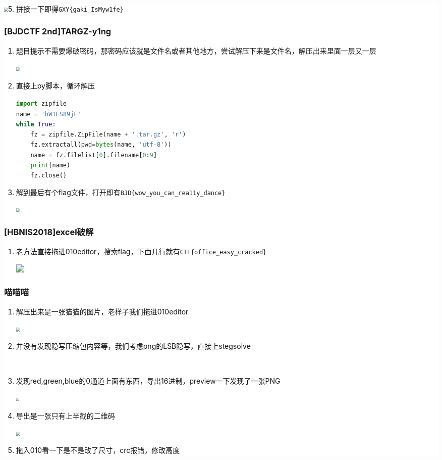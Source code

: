 <img src="https://aliyunpico.oss-cn-chengdu.aliyuncs.com/img/%E6%88%AA%E5%B1%8F2021-01-01%20%E4%B8%8B%E5%8D%884.13.08.png" style="zoom:50%;" />5. 拼接一下即得`GXY{gaki_IsMyw1fe}`



### [BJDCTF 2nd]TARGZ-y1ng

1. 题目提示不需要爆破密码，那密码应该就是文件名或者其他地方，尝试解压下来是文件名，解压出来里面一层又一层

   <img src="https://aliyunpico.oss-cn-chengdu.aliyuncs.com/img/%E6%88%AA%E5%B1%8F2021-01-01%20%E4%B8%8B%E5%8D%884.22.26.png" style="zoom:50%;" />

2. 直接上py脚本，循环解压

   ```python
   import zipfile
   name = 'hW1ES89jF'
   while True:
       fz = zipfile.ZipFile(name + '.tar.gz', 'r')
       fz.extractall(pwd=bytes(name, 'utf-8'))
       name = fz.filelist[0].filename[0:9]
       print(name)
       fz.close()
   ```

3. 解到最后有个flag文件，打开即有`BJD{wow_you_can_rea11y_dance}`

   <img src="https://aliyunpico.oss-cn-chengdu.aliyuncs.com/img/%E6%88%AA%E5%B1%8F2021-01-01%20%E4%B8%8B%E5%8D%884.24.11.png" style="zoom:50%;" />



### [HBNIS2018]excel破解

1. 老方法直接拖进010editor，搜索flag，下面几行就有`CTF{office_easy_cracked}`

   ![](https://aliyunpico.oss-cn-chengdu.aliyuncs.com/img/%E6%88%AA%E5%B1%8F2021-01-01%20%E4%B8%8B%E5%8D%884.27.54.png)



### 喵喵喵

1. 解压出来是一张猫猫的图片，老样子我们拖进010editor

   <img src="https://aliyunpico.oss-cn-chengdu.aliyuncs.com/img/%E6%88%AA%E5%B1%8F2021-01-02%20%E4%B8%8B%E5%8D%883.22.24.png" style="zoom:50%;" />

2. 并没有发现隐写压缩包内容等，我们考虑png的LSB隐写，直接上stegsolve

   <img src="https://aliyunpico.oss-cn-chengdu.aliyuncs.com/img/%E6%88%AA%E5%B1%8F2021-01-02%20%E4%B8%8B%E5%8D%883.23.47.png" alt="" style="zoom:50%;" />

3. 发现red,green,blue的0通道上面有东西，导出16进制，preview一下发现了一张PNG

   <img src="https://aliyunpico.oss-cn-chengdu.aliyuncs.com/img/%E6%88%AA%E5%B1%8F2021-01-02%20%E4%B8%8B%E5%8D%883.25.55.png" style="zoom: 33%;" />

4. 导出是一张只有上半截的二维码

   <img src="https://aliyunpico.oss-cn-chengdu.aliyuncs.com/img/%E6%88%AA%E5%B1%8F2021-01-02%20%E4%B8%8B%E5%8D%883.27.09.png" style="zoom:50%;" />

5. 拖入010看一下是不是改了尺寸，crc报错，修改高度
